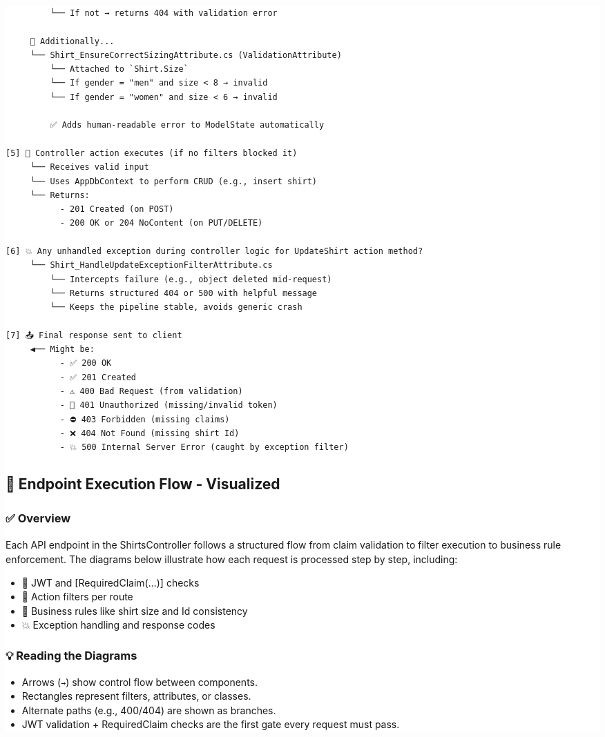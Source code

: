 ```plaintext
         └── If not → returns 404 with validation error

     🔎 Additionally...
     └── Shirt_EnsureCorrectSizingAttribute.cs (ValidationAttribute)
         └── Attached to `Shirt.Size`
         └── If gender = "men" and size < 8 → invalid
         └── If gender = "women" and size < 6 → invalid

         ✅ Adds human-readable error to ModelState automatically

[5] 🎯 Controller action executes (if no filters blocked it)
     └── Receives valid input
     └── Uses AppDbContext to perform CRUD (e.g., insert shirt)
     └── Returns:
           - 201 Created (on POST)
           - 200 OK or 204 NoContent (on PUT/DELETE)

[6] 💥 Any unhandled exception during controller logic for UpdateShirt action method?
     └── Shirt_HandleUpdateExceptionFilterAttribute.cs
         └── Intercepts failure (e.g., object deleted mid-request)
         └── Returns structured 404 or 500 with helpful message
         └── Keeps the pipeline stable, avoids generic crash

[7] 📤 Final response sent to client
     ◀── Might be:
           - ✅ 200 OK
           - ✅ 201 Created
           - ⚠️ 400 Bad Request (from validation)
           - 🔐 401 Unauthorized (missing/invalid token)
           - ⛔ 403 Forbidden (missing claims)
           - ❌ 404 Not Found (missing shirt Id)
           - 💥 500 Internal Server Error (caught by exception filter)
```

## 🧭 **Endpoint Execution Flow - Visualized**

### ✅ Overview

Each API endpoint in the ShirtsController follows a structured flow from claim validation to filter execution to business rule enforcement. The diagrams below illustrate how each request is processed step by step, including:

- 🔐 JWT and [RequiredClaim(...)] checks
- 🧪 Action filters per route
- 📏 Business rules like shirt size and Id consistency
- 💥 Exception handling and response codes

### 💡 Reading the Diagrams

- Arrows (`→`) show control flow between components.
- Rectangles represent filters, attributes, or classes.
- Alternate paths (e.g., 400/404) are shown as branches.
- JWT validation + RequiredClaim checks are the first gate every request must pass.
